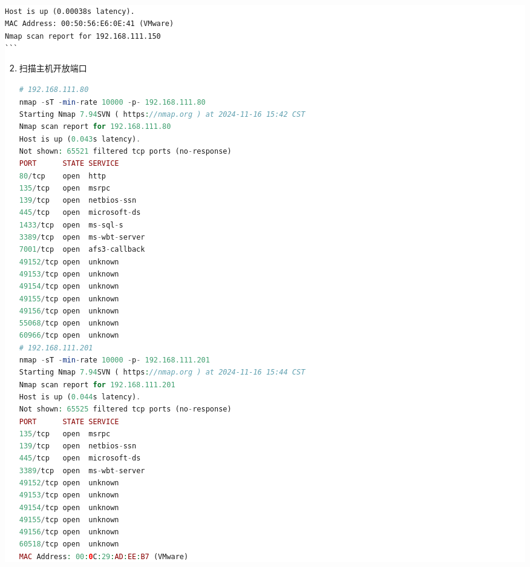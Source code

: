     Host is up (0.00038s latency).
    MAC Address: 00:50:56:E6:0E:41 (VMware)
    Nmap scan report for 192.168.111.150
    ```
    
2. 扫描主机开放端口
    
    ```php
    # 192.168.111.80
    nmap -sT -min-rate 10000 -p- 192.168.111.80
    Starting Nmap 7.94SVN ( https://nmap.org ) at 2024-11-16 15:42 CST
    Nmap scan report for 192.168.111.80
    Host is up (0.043s latency).
    Not shown: 65521 filtered tcp ports (no-response)
    PORT      STATE SERVICE
    80/tcp    open  http
    135/tcp   open  msrpc
    139/tcp   open  netbios-ssn
    445/tcp   open  microsoft-ds
    1433/tcp  open  ms-sql-s
    3389/tcp  open  ms-wbt-server
    7001/tcp  open  afs3-callback
    49152/tcp open  unknown
    49153/tcp open  unknown
    49154/tcp open  unknown
    49155/tcp open  unknown
    49156/tcp open  unknown
    55068/tcp open  unknown
    60966/tcp open  unknown
    # 192.168.111.201
    nmap -sT -min-rate 10000 -p- 192.168.111.201
    Starting Nmap 7.94SVN ( https://nmap.org ) at 2024-11-16 15:44 CST
    Nmap scan report for 192.168.111.201
    Host is up (0.044s latency).
    Not shown: 65525 filtered tcp ports (no-response)
    PORT      STATE SERVICE
    135/tcp   open  msrpc
    139/tcp   open  netbios-ssn
    445/tcp   open  microsoft-ds
    3389/tcp  open  ms-wbt-server
    49152/tcp open  unknown
    49153/tcp open  unknown
    49154/tcp open  unknown
    49155/tcp open  unknown
    49156/tcp open  unknown
    60518/tcp open  unknown
    MAC Address: 00:0C:29:AD:EE:B7 (VMware)
    ```
    